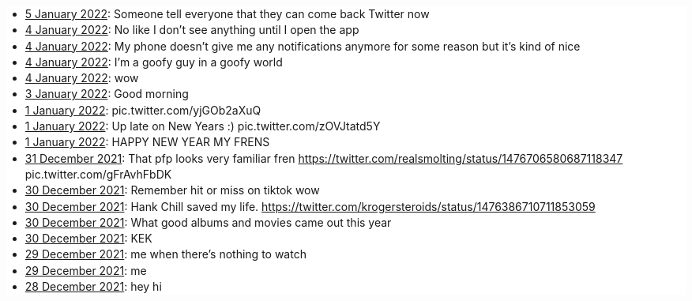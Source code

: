 * [ 5 January 2022](https://web.archive.org/web/20220105101335/https://twitter.com/clairofan88/status/1478669717825105920): Someone tell everyone that they can come back Twitter now 
* [ 4 January 2022](https://web.archive.org/web/20220104234233/https://twitter.com/clairofan88/status/1478510897253556230): No like I don’t see anything until I open the app 
* [ 4 January 2022](https://web.archive.org/web/20220104233655/https://twitter.com/clairofan88/status/1478510583171678208): My phone doesn’t give me any notifications anymore for some reason but it’s kind of nice 
* [ 4 January 2022](https://web.archive.org/web/20220104232907/https://twitter.com/clairofan88/status/1478508789456412679): I’m a goofy guy in a goofy world 
* [ 4 January 2022](https://web.archive.org/web/20220104005512/https://twitter.com/clairofan88/status/1478166219543007236): wow 
* [ 3 January 2022](https://web.archive.org/web/20220103202209/https://twitter.com/clairofan88/status/1478099364094648321): Good morning 
* [ 1 January 2022](https://web.archive.org/web/20220101231919/https://twitter.com/clairofan88/status/1477417889753874432): pic.twitter.com/yjGOb2aXuQ 
* [ 1 January 2022](https://web.archive.org/web/20220101091311/https://twitter.com/clairofan88/status/1477204953714368512): Up late on New Years :) pic.twitter.com/zOVJtatd5Y 
* [ 1 January 2022](https://web.archive.org/web/20220101061213/https://twitter.com/clairofan88/status/1477159427467890688): HAPPY NEW YEAR MY FRENS 
* [31 December 2021](https://web.archive.org/web/20211231025504/https://twitter.com/clairofan88/status/1476747438132285441): That pfp looks very familiar fren  https://twitter.com/realsmolting/status/1476706580687118347  pic.twitter.com/gFrAvhFbDK 
* [30 December 2021](https://web.archive.org/web/20211230091101/https://twitter.com/clairofan88/status/1476480936745357312): Remember hit or miss on tiktok wow 
* [30 December 2021](https://web.archive.org/web/20211230063347/https://twitter.com/clairofan88/status/1476440051840172036): Hank Chill saved my life. https://twitter.com/krogersteroids/status/1476386710711853059 
* [30 December 2021](https://web.archive.org/web/20211230062631/https://twitter.com/clairofan88/status/1476438230128025601): What good albums and movies came out this year 
* [30 December 2021](https://web.archive.org/web/20211230023052/https://twitter.com/clairofan88/status/1476380166284877832): KEK 
* [29 December 2021](https://web.archive.org/web/20211229052157/https://twitter.com/clairofan88/status/1476057994618093569): me when there’s nothing to watch 
* [29 December 2021](https://web.archive.org/web/20211229052157/https://twitter.com/clairofan88/status/1476057994618093569): me 
* [28 December 2021](https://web.archive.org/web/20211228085055/https://twitter.com/clairofan88/status/1475749818811273216): hey hi 
